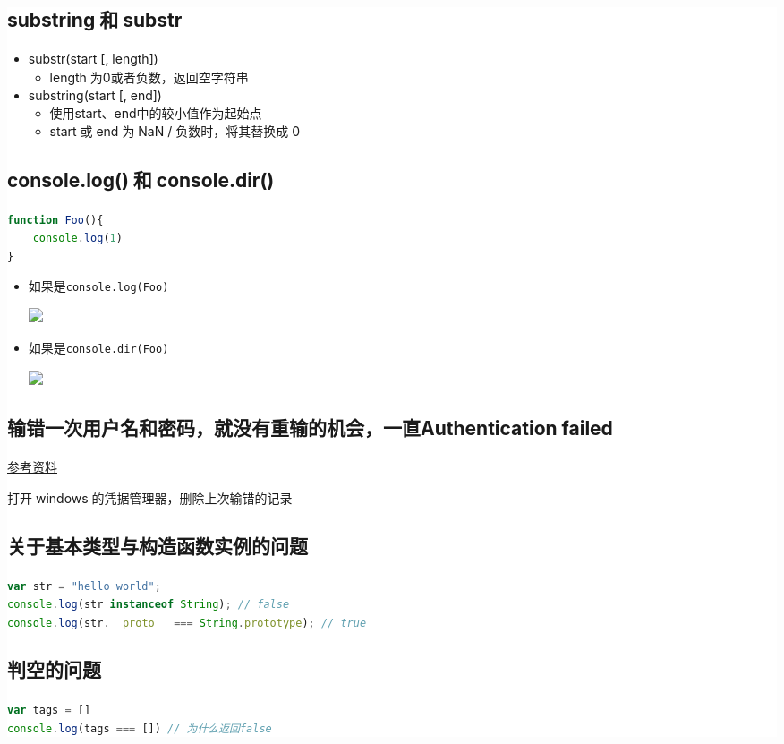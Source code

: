 



## substring 和 substr

- substr(start [, length])
  - length 为0或者负数，返回空字符串
- substring(start [, end])
  - 使用start、end中的较小值作为起始点
  - start 或 end 为 NaN / 负数时，将其替换成 0



## console.log() 和 console.dir()

```javascript
function Foo(){
    console.log(1)
}
```

- 如果是```console.log(Foo)```

  <div text-align='center'><img src='./图片资料/log结果.png'></div>

- 如果是```console.dir(Foo)```

  <div text-align='center'><img src='./图片资料/dir结果.png'></div>



## 输错一次用户名和密码，就没有重输的机会，一直Authentication failed

[参考资料](https://blog.csdn.net/qq_34665539/article/details/80408282)

打开 windows 的凭据管理器，删除上次输错的记录



## 关于基本类型与构造函数实例的问题

```javascript
var str = "hello world";
console.log(str instanceof String); // false
console.log(str.__proto__ === String.prototype); // true
```



## 判空的问题

```javascript
var tags = []
console.log(tags === []) // 为什么返回false
```

